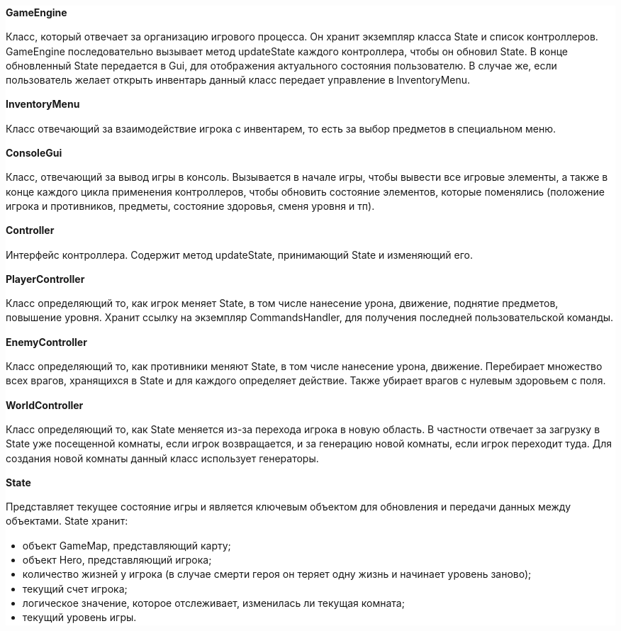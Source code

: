 **GameEngine**

Класс, который отвечает за организацию игрового процесса. Он хранит экземпляр
класса State и список контроллеров. GameEngine последовательно вызывает
метод updateState каждого контроллера, чтобы он обновил State.
В конце обновленный State передается в Gui, для отображения актуального состояния
пользователю. В случае же, если пользователь желает открыть инвентарь данный класс
передает управление в InventoryMenu.

**InventoryMenu**

Класс отвечающий за взаимодействие игрока с инвентарем, то есть за выбор предметов
в специальном меню.

**ConsoleGui**

Класс, отвечающий за вывод игры в консоль. Вызывается в начале игры, чтобы вывести
все игровые элементы, а также в конце каждого цикла применения контроллеров, чтобы
обновить состояние элементов, которые поменялись (положение игрока и противников,
предметы, состояние здоровья, сменя уровня и тп).

**Controller**

Интерфейс контроллера. Содержит метод updateState, принимающий State и изменяющий
его.

**PlayerController**

Класс определяющий то, как игрок меняет State, в том числе нанесение урона, движение,
поднятие предметов, повышение уровня. Хранит ссылку на экземпляр CommandsHandler, для получения последней
пользовательской команды.

**EnemyController**

Класс определяющий то, как противники меняют State, в том числе нанесение урона, движение.
Перебирает множество всех врагов, хранящихся в State и для каждого определяет действие.
Также убирает врагов с нулевым здоровьем с поля.

**WorldController**

Класс определяющий то, как State меняется из-за перехода игрока в новую область. В частности
отвечает за загрузку в State уже посещенной комнаты, если игрок
возвращается, и за генерацию новой комнаты, если игрок переходит туда.
Для создания новой комнаты данный класс использует генераторы.

**State**

Представляет текущее состояние игры и является ключевым объектом для обновления и передачи данных между объектами.
State хранит:

- объект GameMap, представляющий карту;
- объект Hero, представляющий игрока;
- количество жизней у игрока (в случае смерти героя он теряет одну жизнь и начинает уровень заново);
- текущий счет игрока;
- логическое значение, которое отслеживает, изменилась ли текущая комната;
- текущий уровень игры.
